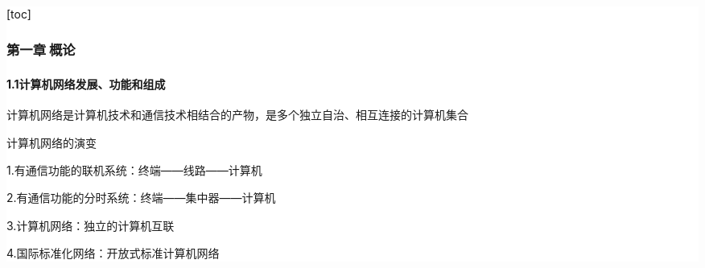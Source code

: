 [toc]

### 第一章 概论

#### 1.1计算机网络发展、功能和组成

计算机网络是计算机技术和通信技术相结合的产物，是多个独立自治、相互连接的计算机集合

计算机网络的演变

1.有通信功能的联机系统：终端——线路——计算机

2.有通信功能的分时系统：终端——集中器——计算机

3.计算机网络：独立的计算机互联

4.国际标准化网络：开放式标准计算机网络
